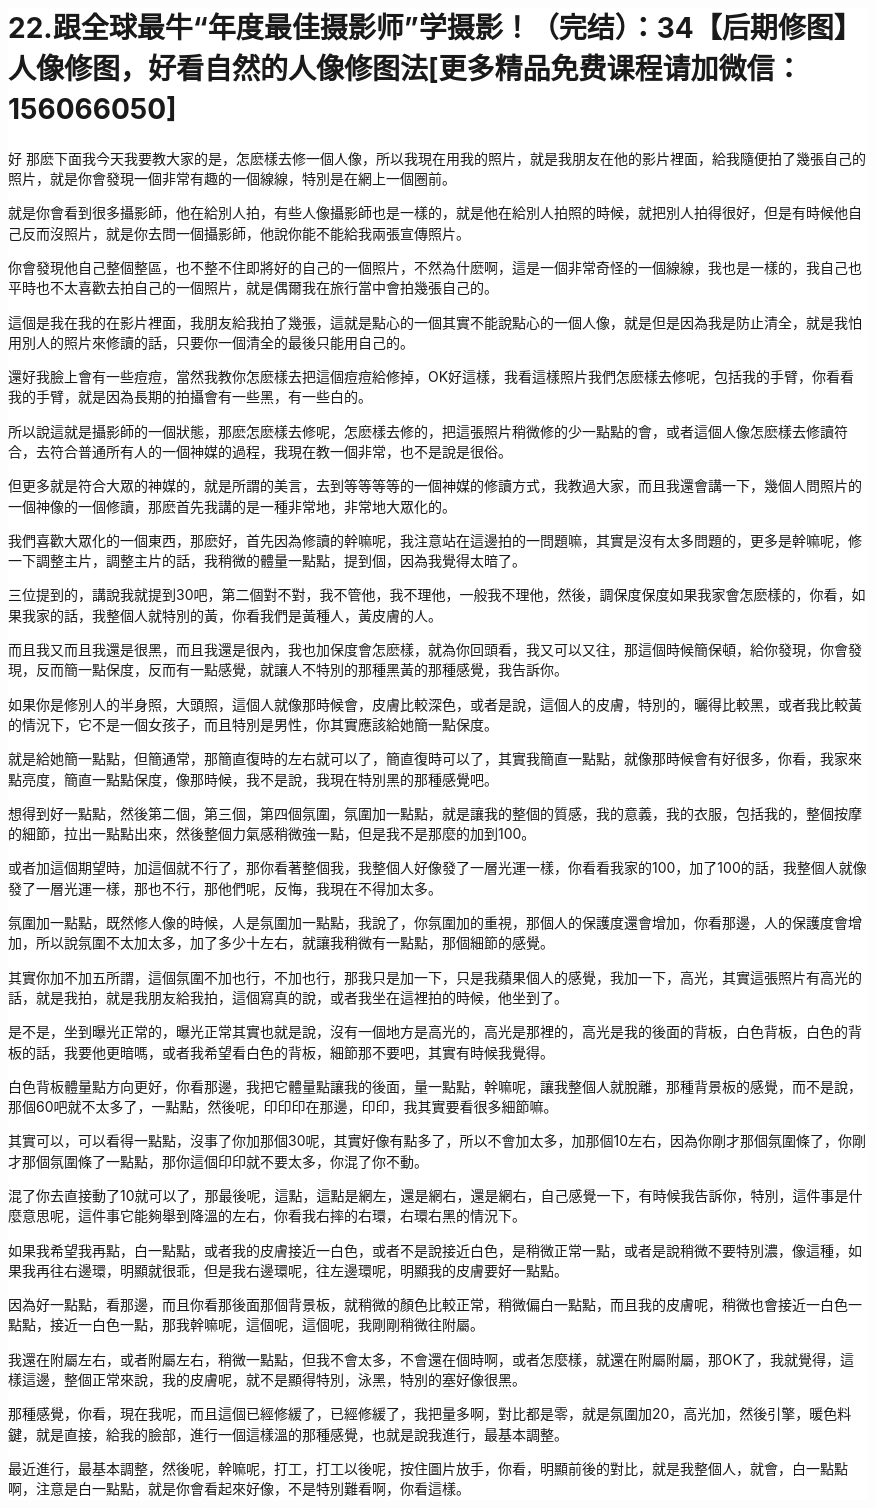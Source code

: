 # 22.跟全球最牛“年度最佳摄影师”学摄影！（完结）：34【后期修图】人像修图，好看自然的人像修图法[更多精品免费课程请加微信：156066050]

好 那麽下面我今天我要教大家的是，怎麽樣去修一個人像，所以我現在用我的照片，就是我朋友在他的影片裡面，給我隨便拍了幾張自己的照片，就是你會發現一個非常有趣的一個線線，特別是在網上一個圈前。

就是你會看到很多攝影師，他在給別人拍，有些人像攝影師也是一樣的，就是他在給別人拍照的時候，就把別人拍得很好，但是有時候他自己反而沒照片，就是你去問一個攝影師，他說你能不能給我兩張宣傳照片。

你會發現他自己整個整區，也不整不住即將好的自己的一個照片，不然為什麽啊，這是一個非常奇怪的一個線線，我也是一樣的，我自己也平時也不太喜歡去拍自己的一個照片，就是偶爾我在旅行當中會拍幾張自己的。

這個是我在我的在影片裡面，我朋友給我拍了幾張，這就是點心的一個其實不能說點心的一個人像，就是但是因為我是防止清全，就是我怕用別人的照片來修讀的話，只要你一個清全的最後只能用自己的。

還好我臉上會有一些痘痘，當然我教你怎麽樣去把這個痘痘給修掉，OK好這樣，我看這樣照片我們怎麽樣去修呢，包括我的手臂，你看看我的手臂，就是因為長期的拍攝會有一些黑，有一些白的。

所以說這就是攝影師的一個狀態，那麽怎麽樣去修呢，怎麽樣去修的，把這張照片稍微修的少一點點的會，或者這個人像怎麽樣去修讀符合，去符合普通所有人的一個神媒的過程，我現在教一個非常，也不是說是很俗。

但更多就是符合大眾的神媒的，就是所謂的美言，去到等等等等的一個神媒的修讀方式，我教過大家，而且我還會講一下，幾個人問照片的一個神像的一個修讀，那麽首先我講的是一種非常地，非常地大眾化的。

我們喜歡大眾化的一個東西，那麽好，首先因為修讀的幹嘛呢，我注意站在這邊拍的一問題嘛，其實是沒有太多問題的，更多是幹嘛呢，修一下調整主片，調整主片的話，我稍微的體量一點點，提到個，因為我覺得太暗了。

三位提到的，講說我就提到30吧，第二個對不對，我不管他，我不理他，一般我不理他，然後，調保度保度如果我家會怎麽樣的，你看，如果我家的話，我整個人就特別的黃，你看我們是黃種人，黃皮膚的人。

而且我又而且我還是很黑，而且我還是很內，我也加保度會怎麽樣，就為你回頭看，我又可以又往，那這個時候簡保頓，給你發現，你會發現，反而簡一點保度，反而有一點感覺，就讓人不特別的那種黑黃的那種感覺，我告訴你。

如果你是修別人的半身照，大頭照，這個人就像那時候會，皮膚比較深色，或者是說，這個人的皮膚，特別的，曬得比較黑，或者我比較黃的情況下，它不是一個女孩子，而且特別是男性，你其實應該給她簡一點保度。

就是給她簡一點點，但簡通常，那簡直復時的左右就可以了，簡直復時可以了，其實我簡直一點點，就像那時候會有好很多，你看，我家來點亮度，簡直一點點保度，像那時候，我不是說，我現在特別黑的那種感覺吧。

想得到好一點點，然後第二個，第三個，第四個氛圍，氛圍加一點點，就是讓我的整個的質感，我的意義，我的衣服，包括我的，整個按摩的細節，拉出一點點出來，然後整個力氣感稍微強一點，但是我不是那麼的加到100。

或者加這個期望時，加這個就不行了，那你看著整個我，我整個人好像發了一層光運一樣，你看看我家的100，加了100的話，我整個人就像發了一層光運一樣，那也不行，那他們呢，反悔，我現在不得加太多。

氛圍加一點點，既然修人像的時候，人是氛圍加一點點，我說了，你氛圍加的重視，那個人的保護度還會增加，你看那邊，人的保護度會增加，所以說氛圍不太加太多，加了多少十左右，就讓我稍微有一點點，那個細節的感覺。

其實你加不加五所謂，這個氛圍不加也行，不加也行，那我只是加一下，只是我蘋果個人的感覺，我加一下，高光，其實這張照片有高光的話，就是我拍，就是我朋友給我拍，這個寫真的說，或者我坐在這裡拍的時候，他坐到了。

是不是，坐到曝光正常的，曝光正常其實也就是說，沒有一個地方是高光的，高光是那裡的，高光是我的後面的背板，白色背板，白色的背板的話，我要他更暗嗎，或者我希望看白色的背板，細節那不要吧，其實有時候我覺得。

白色背板體量點方向更好，你看那邊，我把它體量點讓我的後面，量一點點，幹嘛呢，讓我整個人就脫離，那種背景板的感覺，而不是說，那個60吧就不太多了，一點點，然後呢，印印印在那邊，印印，我其實要看很多細節嘛。

其實可以，可以看得一點點，沒事了你加那個30呢，其實好像有點多了，所以不會加太多，加那個10左右，因為你剛才那個氛圍條了，你剛才那個氛圍條了一點點，那你這個印印就不要太多，你混了你不動。

混了你去直接動了10就可以了，那最後呢，這點，這點是網左，還是網右，還是網右，自己感覺一下，有時候我告訴你，特別，這件事是什麼意思呢，這件事它能夠舉到降溫的左右，你看我右摔的右環，右環右黑的情況下。

如果我希望我再點，白一點點，或者我的皮膚接近一白色，或者不是說接近白色，是稍微正常一點，或者是說稍微不要特別濃，像這種，如果我再往右邊環，明顯就很乖，但是我右邊環呢，往左邊環呢，明顯我的皮膚要好一點點。

因為好一點點，看那邊，而且你看那後面那個背景板，就稍微的顏色比較正常，稍微偏白一點點，而且我的皮膚呢，稍微也會接近一白色一點點，接近一白色一點，那我幹嘛呢，這個呢，這個呢，我剛剛稍微往附屬。

我還在附屬左右，或者附屬左右，稍微一點點，但我不會太多，不會還在個時啊，或者怎麼樣，就還在附屬附屬，那OK了，我就覺得，這樣這邊，整個正常來說，我的皮膚呢，就不是顯得特別，泳黑，特別的塞好像很黑。

那種感覺，你看，現在我呢，而且這個已經修緩了，已經修緩了，我把量多啊，對比都是零，就是氛圍加20，高光加，然後引擎，暖色料鍵，就是直接，給我的臉部，進行一個這樣溫的那種感覺，也就是說我進行，最基本調整。

最近進行，最基本調整，然後呢，幹嘛呢，打工，打工以後呢，按住圖片放手，你看，明顯前後的對比，就是我整個人，就會，白一點點啊，注意是白一點點，就是你會看起來好像，不是特別難看啊，你看這樣。
